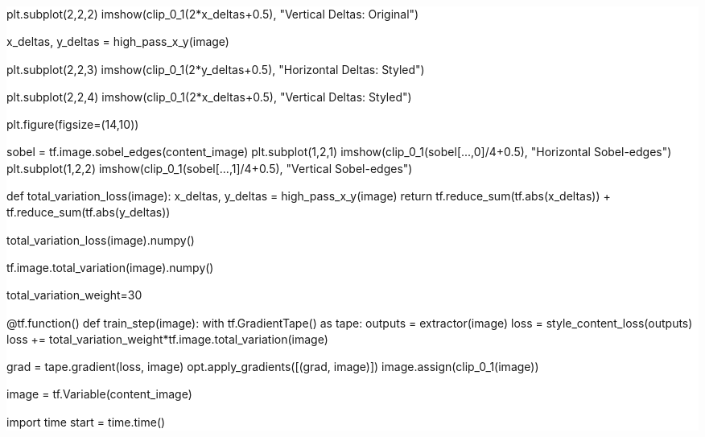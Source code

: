 plt.subplot(2,2,2)
imshow(clip_0_1(2*x_deltas+0.5), "Vertical Deltas: Original")

x_deltas, y_deltas = high_pass_x_y(image)

plt.subplot(2,2,3)
imshow(clip_0_1(2*y_deltas+0.5), "Horizontal Deltas: Styled")

plt.subplot(2,2,4)
imshow(clip_0_1(2*x_deltas+0.5), "Vertical Deltas: Styled")





plt.figure(figsize=(14,10))

sobel = tf.image.sobel_edges(content_image)
plt.subplot(1,2,1)
imshow(clip_0_1(sobel[...,0]/4+0.5), "Horizontal Sobel-edges")
plt.subplot(1,2,2)
imshow(clip_0_1(sobel[...,1]/4+0.5), "Vertical Sobel-edges")




def total_variation_loss(image):
  x_deltas, y_deltas = high_pass_x_y(image)
  return tf.reduce_sum(tf.abs(x_deltas)) + tf.reduce_sum(tf.abs(y_deltas))




total_variation_loss(image).numpy()


tf.image.total_variation(image).numpy()



total_variation_weight=30





@tf.function()
def train_step(image):
  with tf.GradientTape() as tape:
    outputs = extractor(image)
    loss = style_content_loss(outputs)
    loss += total_variation_weight*tf.image.total_variation(image)

  grad = tape.gradient(loss, image)
  opt.apply_gradients([(grad, image)])
  image.assign(clip_0_1(image))




image = tf.Variable(content_image)





import time
start = time.time()
